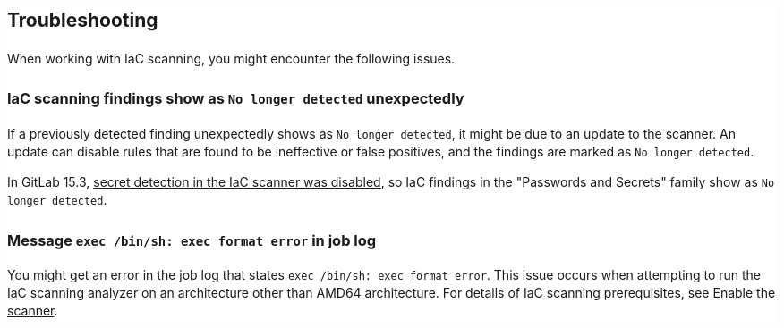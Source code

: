 ## Troubleshooting

When working with IaC scanning, you might encounter the following issues.

### IaC scanning findings show as `No longer detected` unexpectedly

If a previously detected finding unexpectedly shows as `No longer detected`, it might
be due to an update to the scanner. An update can disable rules that are found to
be ineffective or false positives, and the findings are marked as `No longer detected`.

In GitLab 15.3, [secret detection in the IaC scanner was disabled](https://gitlab.com/gitlab-org/gitlab/-/issues/346181),
so IaC findings in the "Passwords and Secrets" family show as `No longer detected`.

### Message `exec /bin/sh: exec format error` in job log

You might get an error in the job log that states `exec /bin/sh: exec format error`. This issue
occurs when attempting to run the IaC scanning analyzer on an architecture other than AMD64
architecture. For details of IaC scanning prerequisites, see [Enable the scanner](#enable-the-scanner).
